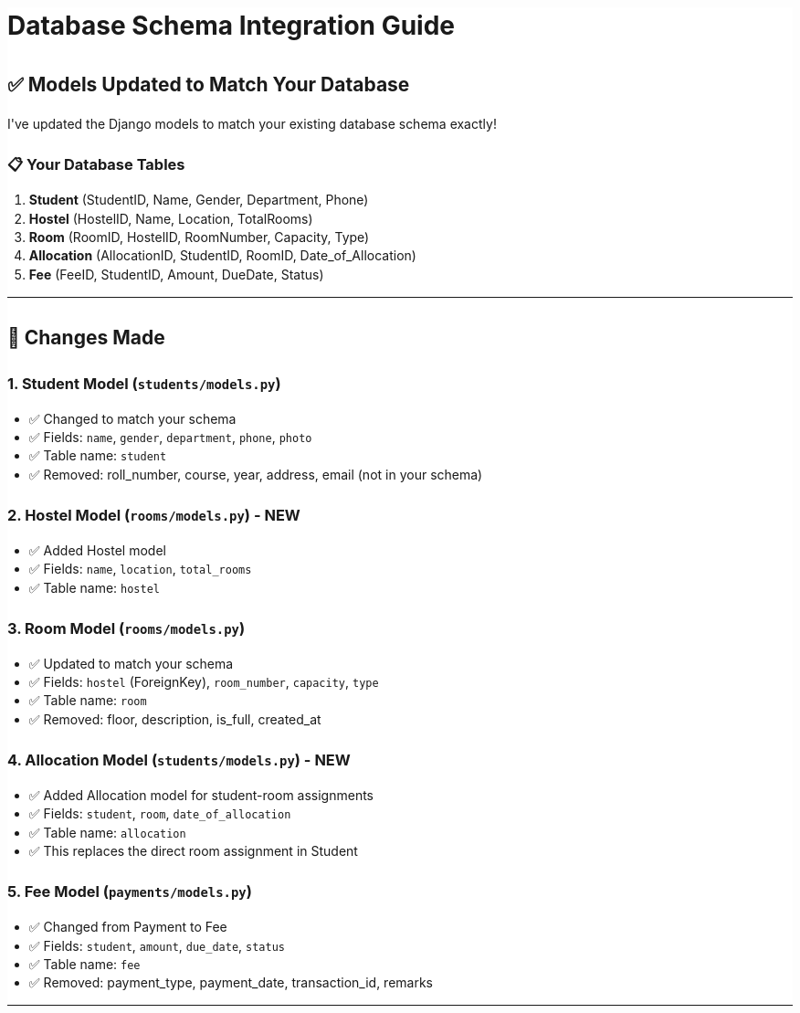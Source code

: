 # Database Schema Integration Guide

## ✅ Models Updated to Match Your Database

I've updated the Django models to match your existing database schema exactly!

### 📋 Your Database Tables

1. **Student** (StudentID, Name, Gender, Department, Phone)
2. **Hostel** (HostelID, Name, Location, TotalRooms)
3. **Room** (RoomID, HostelID, RoomNumber, Capacity, Type)
4. **Allocation** (AllocationID, StudentID, RoomID, Date_of_Allocation)
5. **Fee** (FeeID, StudentID, Amount, DueDate, Status)

---

## 🔄 Changes Made

### 1. **Student Model** (`students/models.py`)
- ✅ Changed to match your schema
- ✅ Fields: `name`, `gender`, `department`, `phone`, `photo`
- ✅ Table name: `student`
- ✅ Removed: roll_number, course, year, address, email (not in your schema)

### 2. **Hostel Model** (`rooms/models.py`) - **NEW**
- ✅ Added Hostel model
- ✅ Fields: `name`, `location`, `total_rooms`
- ✅ Table name: `hostel`

### 3. **Room Model** (`rooms/models.py`)
- ✅ Updated to match your schema
- ✅ Fields: `hostel` (ForeignKey), `room_number`, `capacity`, `type`
- ✅ Table name: `room`
- ✅ Removed: floor, description, is_full, created_at

### 4. **Allocation Model** (`students/models.py`) - **NEW**
- ✅ Added Allocation model for student-room assignments
- ✅ Fields: `student`, `room`, `date_of_allocation`
- ✅ Table name: `allocation`
- ✅ This replaces the direct room assignment in Student

### 5. **Fee Model** (`payments/models.py`)
- ✅ Changed from Payment to Fee
- ✅ Fields: `student`, `amount`, `due_date`, `status`
- ✅ Table name: `fee`
- ✅ Removed: payment_type, payment_date, transaction_id, remarks

---